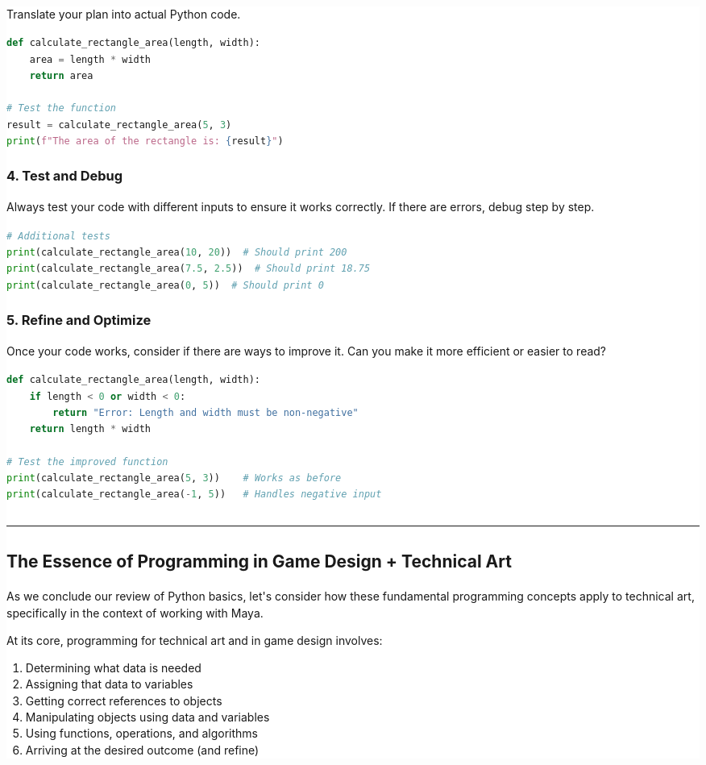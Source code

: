 Translate your plan into actual Python code.

```python
def calculate_rectangle_area(length, width):
    area = length * width
    return area

# Test the function
result = calculate_rectangle_area(5, 3)
print(f"The area of the rectangle is: {result}")
```

### 4. Test and Debug

Always test your code with different inputs to ensure it works correctly. If there are errors, debug step by step.

```python
# Additional tests
print(calculate_rectangle_area(10, 20))  # Should print 200
print(calculate_rectangle_area(7.5, 2.5))  # Should print 18.75
print(calculate_rectangle_area(0, 5))  # Should print 0
```

### 5. Refine and Optimize

Once your code works, consider if there are ways to improve it. Can you make it more efficient or easier to read?

```python
def calculate_rectangle_area(length, width):
    if length < 0 or width < 0:
        return "Error: Length and width must be non-negative"
    return length * width

# Test the improved function
print(calculate_rectangle_area(5, 3))    # Works as before
print(calculate_rectangle_area(-1, 5))   # Handles negative input
```

##
---
## The Essence of Programming in Game Design + Technical Art

As we conclude our review of Python basics, let's consider how these fundamental programming concepts apply to technical art, specifically in the context of working with Maya.

At its core, programming for technical art and in game design involves:

1. Determining what data is needed
2. Assigning that data to variables
3. Getting correct references to objects
4. Manipulating objects using data and variables
5. Using functions, operations, and algorithms
6. Arriving at the desired outcome (and refine)

